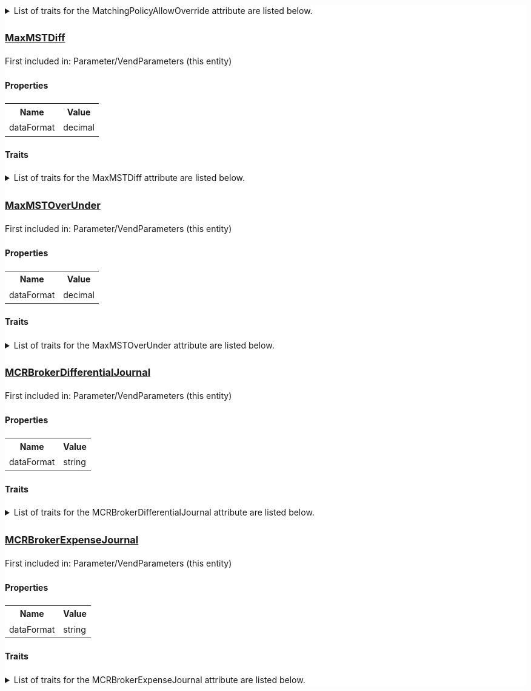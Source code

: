 <details><summary>List of traits for the MatchingPolicyAllowOverride attribute are listed below.</summary></details>

### <a href=#MaxMSTDiff name="MaxMSTDiff">MaxMSTDiff</a>

First included in: Parameter/VendParameters (this entity)  

#### Properties

<table><tr><th>Name</th><th>Value</th></tr><tr><td>dataFormat</td><td>decimal</td></tr></table>

#### Traits

<details><summary>List of traits for the MaxMSTDiff attribute are listed below.</summary></details>

### <a href=#MaxMSTOverUnder name="MaxMSTOverUnder">MaxMSTOverUnder</a>

First included in: Parameter/VendParameters (this entity)  

#### Properties

<table><tr><th>Name</th><th>Value</th></tr><tr><td>dataFormat</td><td>decimal</td></tr></table>

#### Traits

<details><summary>List of traits for the MaxMSTOverUnder attribute are listed below.</summary></details>

### <a href=#MCRBrokerDifferentialJournal name="MCRBrokerDifferentialJournal">MCRBrokerDifferentialJournal</a>

First included in: Parameter/VendParameters (this entity)  

#### Properties

<table><tr><th>Name</th><th>Value</th></tr><tr><td>dataFormat</td><td>string</td></tr></table>

#### Traits

<details><summary>List of traits for the MCRBrokerDifferentialJournal attribute are listed below.</summary></details>

### <a href=#MCRBrokerExpenseJournal name="MCRBrokerExpenseJournal">MCRBrokerExpenseJournal</a>

First included in: Parameter/VendParameters (this entity)  

#### Properties

<table><tr><th>Name</th><th>Value</th></tr><tr><td>dataFormat</td><td>string</td></tr></table>

#### Traits

<details><summary>List of traits for the MCRBrokerExpenseJournal attribute are listed below.</summary></details>
